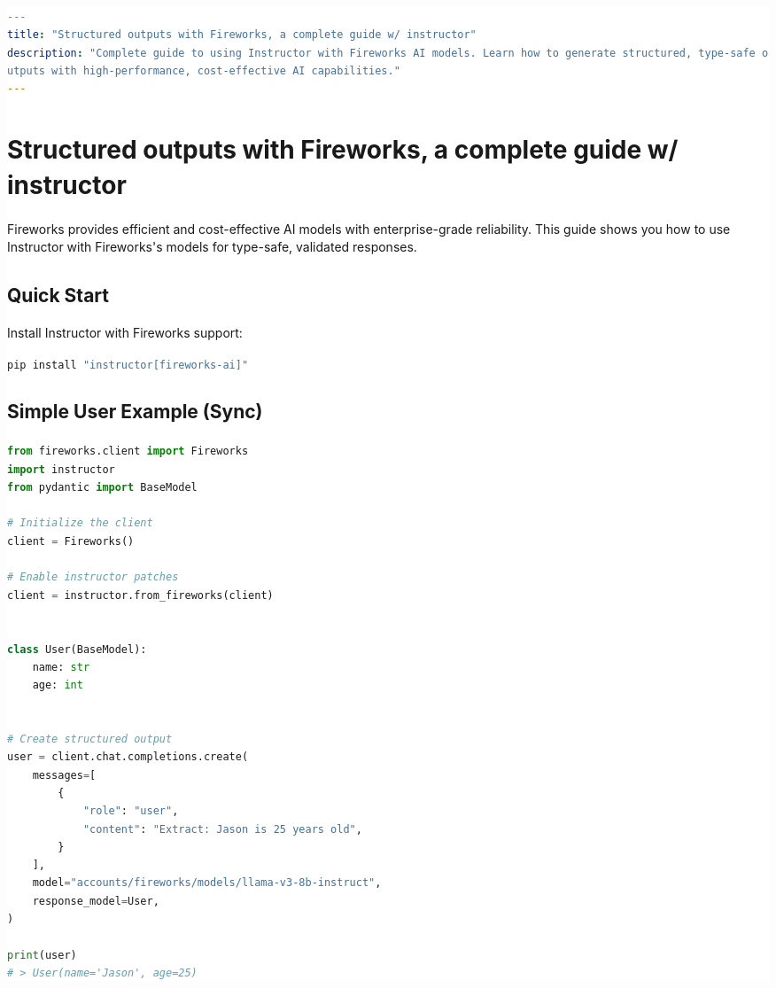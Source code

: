 ```yaml
---
title: "Structured outputs with Fireworks, a complete guide w/ instructor"
description: "Complete guide to using Instructor with Fireworks AI models. Learn how to generate structured, type-safe outputs with high-performance, cost-effective AI capabilities."
---
```


# Structured outputs with Fireworks, a complete guide w/ instructor

Fireworks provides efficient and cost-effective AI models with enterprise-grade reliability. This guide shows you how to use Instructor with Fireworks's models for type-safe, validated responses.

## Quick Start

Install Instructor with Fireworks support:

```bash
pip install "instructor[fireworks-ai]"
```

## Simple User Example (Sync)

```python
from fireworks.client import Fireworks
import instructor
from pydantic import BaseModel

# Initialize the client
client = Fireworks()

# Enable instructor patches
client = instructor.from_fireworks(client)


class User(BaseModel):
    name: str
    age: int


# Create structured output
user = client.chat.completions.create(
    messages=[
        {
            "role": "user",
            "content": "Extract: Jason is 25 years old",
        }
    ],
    model="accounts/fireworks/models/llama-v3-8b-instruct",
    response_model=User,
)

print(user)
# > User(name='Jason', age=25)

```
